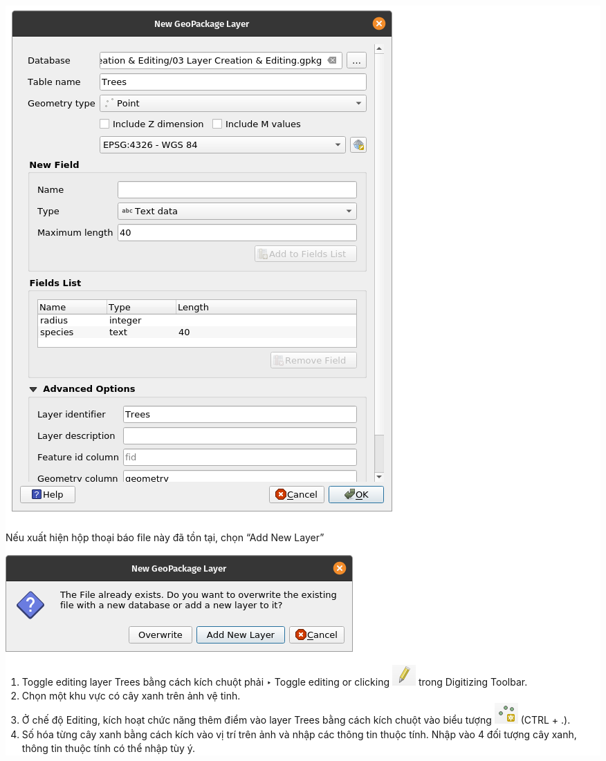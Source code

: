 ![New GeoPackage Layer](media/virtual-1.png "New GeoPackage Layer")

Nếu xuất hiện hộp thoại báo file này đã tồn tại, chọn “Add New Layer”

![GeoPackage Layer exists](media/virtual-2.png "GeoPackage Layer exists")


1. Toggle editing layer Trees bằng cách kích chuột phải ‣ Toggle editing or clicking ![Toggle editing symbol](media/symbol-edit.png "Toggle editing symbol") trong Digitizing Toolbar.
2. Chọn một khu vực có cây xanh trên ảnh vệ tinh.
3. Ở chế độ Editing, kích hoạt chức năng thêm điểm vào layer Trees bằng cách kích chuột vào biểu tượng ![Add new point symbol](media/symbol-add-point.png "[Add new point symbol") (CTRL + .).   
4. Số hóa từng cây xanh bằng cách kích vào vị trí trên ảnh và nhập các thông tin thuộc tính. Nhập vào 4 đối tượng cây xanh, thông tin thuộc tính có thể nhập tùy ý.
